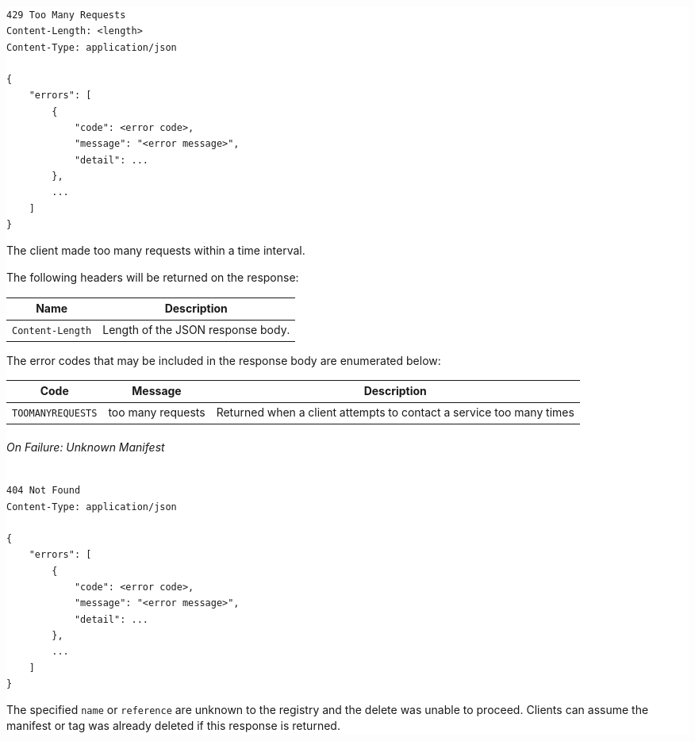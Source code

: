 ```
429 Too Many Requests
Content-Length: <length>
Content-Type: application/json

{
	"errors": [
	    {
            "code": <error code>,
            "message": "<error message>",
            "detail": ...
        },
        ...
    ]
}
```

The client made too many requests within a time interval.

The following headers will be returned on the response:

|Name|Description|
|----|-----------|
|`Content-Length`|Length of the JSON response body.|



The error codes that may be included in the response body are enumerated below:

|Code|Message|Description|
|----|-------|-----------|
| `TOOMANYREQUESTS` | too many requests | Returned when a client attempts to contact a service too many times |



###### On Failure: Unknown Manifest

```
404 Not Found
Content-Type: application/json

{
	"errors": [
	    {
            "code": <error code>,
            "message": "<error message>",
            "detail": ...
        },
        ...
    ]
}
```

The specified `name` or `reference` are unknown to the registry and the delete was unable to proceed. Clients can assume the manifest or tag was already deleted if this response is returned.

